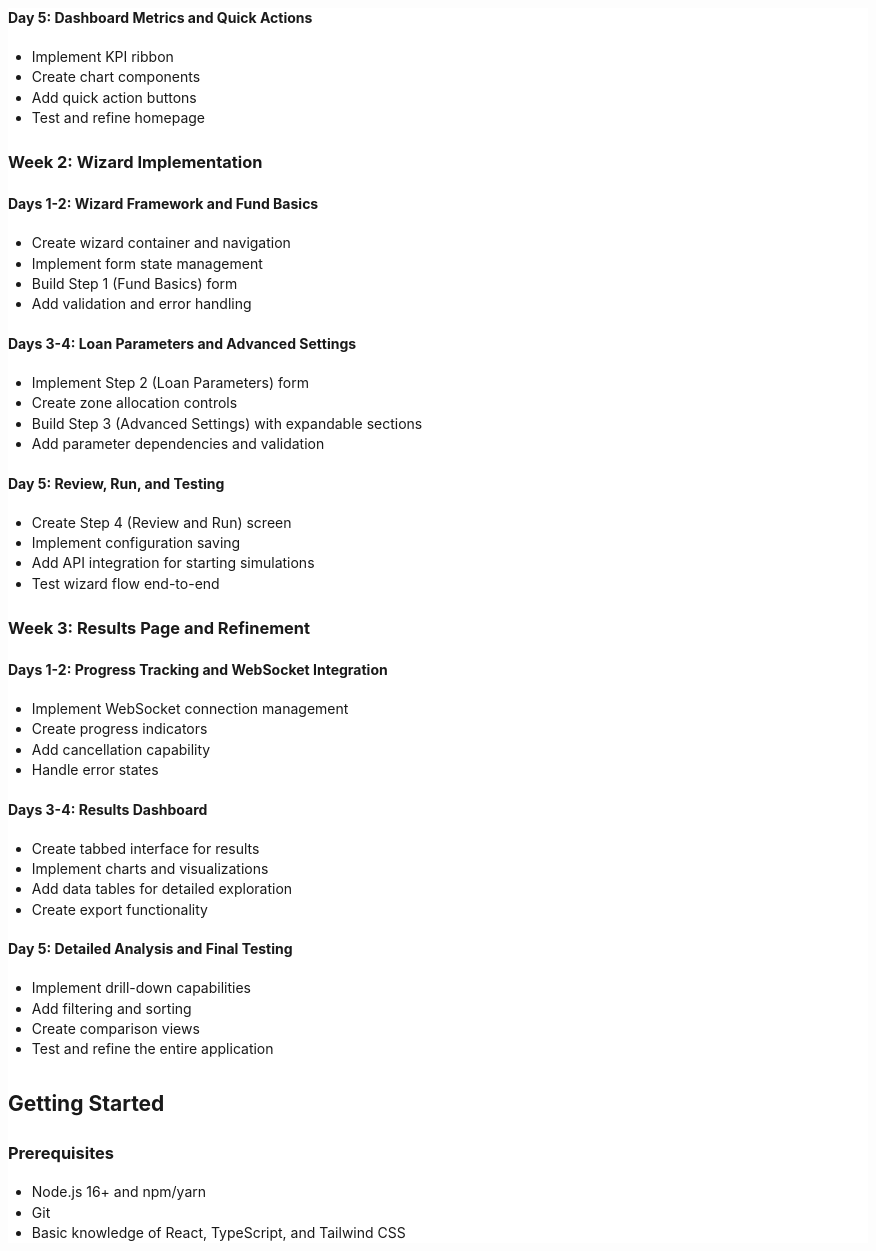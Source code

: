 #### Day 5: Dashboard Metrics and Quick Actions
- Implement KPI ribbon
- Create chart components
- Add quick action buttons
- Test and refine homepage

### Week 2: Wizard Implementation

#### Days 1-2: Wizard Framework and Fund Basics
- Create wizard container and navigation
- Implement form state management
- Build Step 1 (Fund Basics) form
- Add validation and error handling

#### Days 3-4: Loan Parameters and Advanced Settings
- Implement Step 2 (Loan Parameters) form
- Create zone allocation controls
- Build Step 3 (Advanced Settings) with expandable sections
- Add parameter dependencies and validation

#### Day 5: Review, Run, and Testing
- Create Step 4 (Review and Run) screen
- Implement configuration saving
- Add API integration for starting simulations
- Test wizard flow end-to-end

### Week 3: Results Page and Refinement

#### Days 1-2: Progress Tracking and WebSocket Integration
- Implement WebSocket connection management
- Create progress indicators
- Add cancellation capability
- Handle error states

#### Days 3-4: Results Dashboard
- Create tabbed interface for results
- Implement charts and visualizations
- Add data tables for detailed exploration
- Create export functionality

#### Day 5: Detailed Analysis and Final Testing
- Implement drill-down capabilities
- Add filtering and sorting
- Create comparison views
- Test and refine the entire application

## Getting Started

### Prerequisites
- Node.js 16+ and npm/yarn
- Git
- Basic knowledge of React, TypeScript, and Tailwind CSS
